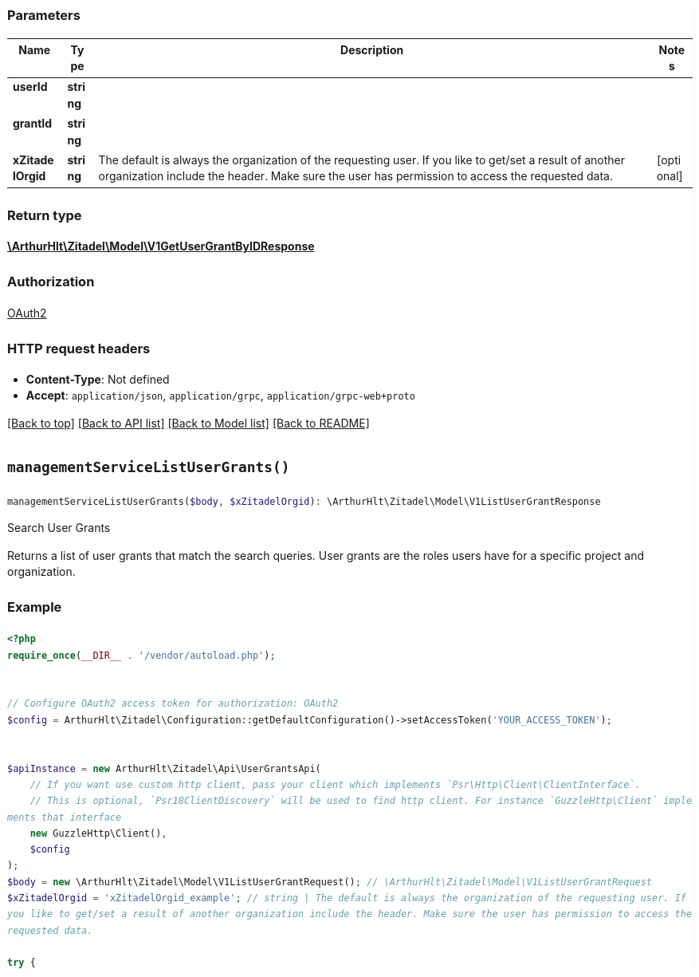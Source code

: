 ### Parameters

Name | Type | Description  | Notes
------------- | ------------- | ------------- | -------------
 **userId** | **string**|  |
 **grantId** | **string**|  |
 **xZitadelOrgid** | **string**| The default is always the organization of the requesting user. If you like to get/set a result of another organization include the header. Make sure the user has permission to access the requested data. | [optional]

### Return type

[**\ArthurHlt\Zitadel\Model\V1GetUserGrantByIDResponse**](../Model/V1GetUserGrantByIDResponse.md)

### Authorization

[OAuth2](../../README.md#OAuth2)

### HTTP request headers

- **Content-Type**: Not defined
- **Accept**: `application/json`, `application/grpc`, `application/grpc-web+proto`

[[Back to top]](#) [[Back to API list]](../../README.md#endpoints)
[[Back to Model list]](../../README.md#models)
[[Back to README]](../../README.md)

## `managementServiceListUserGrants()`

```php
managementServiceListUserGrants($body, $xZitadelOrgid): \ArthurHlt\Zitadel\Model\V1ListUserGrantResponse
```

Search User Grants

Returns a list of user grants that match the search queries. User grants are the roles users have for a specific project and organization.

### Example

```php
<?php
require_once(__DIR__ . '/vendor/autoload.php');


// Configure OAuth2 access token for authorization: OAuth2
$config = ArthurHlt\Zitadel\Configuration::getDefaultConfiguration()->setAccessToken('YOUR_ACCESS_TOKEN');


$apiInstance = new ArthurHlt\Zitadel\Api\UserGrantsApi(
    // If you want use custom http client, pass your client which implements `Psr\Http\Client\ClientInterface`.
    // This is optional, `Psr18ClientDiscovery` will be used to find http client. For instance `GuzzleHttp\Client` implements that interface
    new GuzzleHttp\Client(),
    $config
);
$body = new \ArthurHlt\Zitadel\Model\V1ListUserGrantRequest(); // \ArthurHlt\Zitadel\Model\V1ListUserGrantRequest
$xZitadelOrgid = 'xZitadelOrgid_example'; // string | The default is always the organization of the requesting user. If you like to get/set a result of another organization include the header. Make sure the user has permission to access the requested data.

try {
```